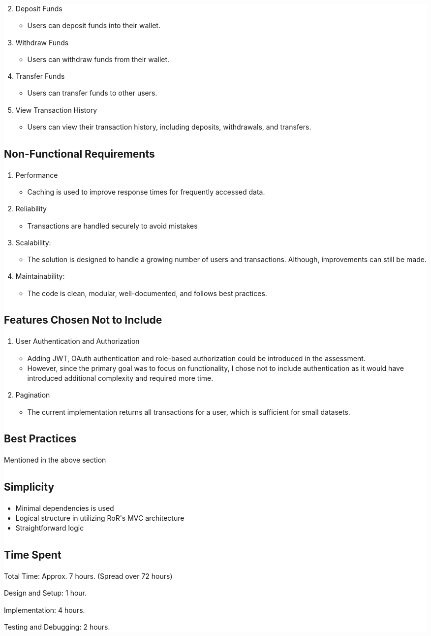 2. Deposit Funds
   - Users can deposit funds into their wallet.
  
3. Withdraw Funds
   - Users can withdraw funds from their wallet.

4. Transfer Funds
   - Users can transfer funds to other users.
  
5. View Transaction History
   - Users can view their transaction history, including deposits, withdrawals, and transfers.

## Non-Functional Requirements

1. Performance
   - Caching is used to improve response times for frequently accessed data.

2. Reliability
   - Transactions are handled securely to avoid mistakes

3. Scalability:
   - The solution is designed to handle a growing number of users and transactions. Although, improvements can still be made.

4. Maintainability:
   - The code is clean, modular, well-documented, and follows best practices.

## Features Chosen Not to Include

1. User Authentication and Authorization
   - Adding JWT, OAuth authentication and role-based authorization could be introduced in the assessment.
   - However, since the primary goal was to focus on functionality, I chose not to include authentication as it would have introduced additional complexity and required more time.

2. Pagination
   - The current implementation returns all transactions for a user, which is sufficient for small datasets.

## Best Practices

Mentioned in the above section

## Simplicity

- Minimal dependencies is used
- Logical structure in utilizing RoR's MVC architecture
- Straightforward logic

## Time Spent

Total Time: Approx. 7 hours. (Spread over 72 hours)

Design and Setup: 1 hour.

Implementation: 4 hours.

Testing and Debugging: 2 hours.
